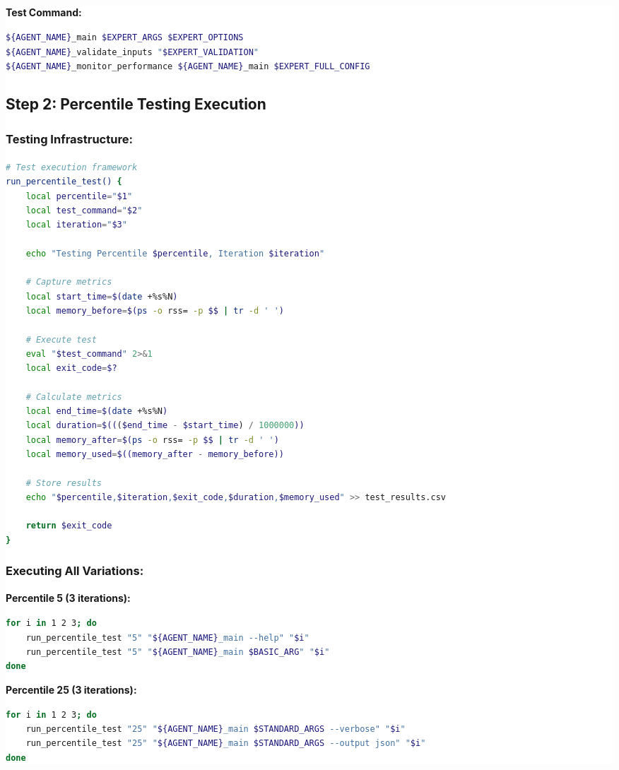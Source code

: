 **Test Command:**
```bash
${AGENT_NAME}_main $EXPERT_ARGS $EXPERT_OPTIONS
${AGENT_NAME}_validate_inputs "$EXPERT_VALIDATION"
${AGENT_NAME}_monitor_performance ${AGENT_NAME}_main $EXPERT_FULL_CONFIG
```

## Step 2: Percentile Testing Execution

### Testing Infrastructure:
```bash
# Test execution framework
run_percentile_test() {
    local percentile="$1"
    local test_command="$2"
    local iteration="$3"
    
    echo "Testing Percentile $percentile, Iteration $iteration"
    
    # Capture metrics
    local start_time=$(date +%s%N)
    local memory_before=$(ps -o rss= -p $$ | tr -d ' ')
    
    # Execute test
    eval "$test_command" 2>&1
    local exit_code=$?
    
    # Calculate metrics
    local end_time=$(date +%s%N)
    local duration=$((($end_time - $start_time) / 1000000))
    local memory_after=$(ps -o rss= -p $$ | tr -d ' ')
    local memory_used=$((memory_after - memory_before))
    
    # Store results
    echo "$percentile,$iteration,$exit_code,$duration,$memory_used" >> test_results.csv
    
    return $exit_code
}
```

### Executing All Variations:

**Percentile 5 (3 iterations):**
```bash
for i in 1 2 3; do
    run_percentile_test "5" "${AGENT_NAME}_main --help" "$i"
    run_percentile_test "5" "${AGENT_NAME}_main $BASIC_ARG" "$i"
done
```

**Percentile 25 (3 iterations):**
```bash
for i in 1 2 3; do
    run_percentile_test "25" "${AGENT_NAME}_main $STANDARD_ARGS --verbose" "$i"
    run_percentile_test "25" "${AGENT_NAME}_main $STANDARD_ARGS --output json" "$i"
done
```
